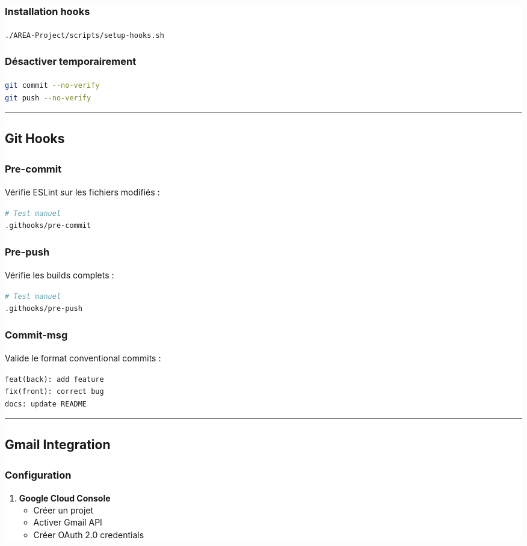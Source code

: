 ### Installation hooks

```bash
./AREA-Project/scripts/setup-hooks.sh
```

### Désactiver temporairement

```bash
git commit --no-verify
git push --no-verify
```

---

## Git Hooks

### Pre-commit

Vérifie ESLint sur les fichiers modifiés :

```bash
# Test manuel
.githooks/pre-commit
```

### Pre-push

Vérifie les builds complets :

```bash
# Test manuel
.githooks/pre-push
```

### Commit-msg

Valide le format conventional commits :

```
feat(back): add feature
fix(front): correct bug
docs: update README
```

---

## Gmail Integration

### Configuration

1. **Google Cloud Console**
   - Créer un projet
   - Activer Gmail API
   - Créer OAuth 2.0 credentials
